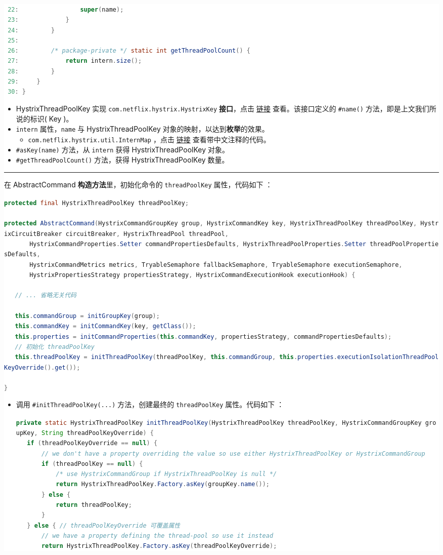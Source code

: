```Java
 22:                 super(name);
 23:             }
 24:         }
 25: 
 26:         /* package-private */ static int getThreadPoolCount() {
 27:             return intern.size();
 28:         }
 29:     }
 30: }
```

* HystrixThreadPoolKey 实现 `com.netflix.hystrix.HystrixKey` **接口**，点击 [链接](https://github.com/Netflix/Hystrix/blob/d838f4d1ba65ce55755ab1c73f74c980f04572bf/hystrix-core/src/main/java/com/netflix/hystrix/HystrixKey.java#L6) 查看。该接口定义的 `#name()` 方法，即是上文我们所说的标识( Key )。
* `intern` 属性，`name` 与 HystrixThreadPoolKey 对象的映射，以达到**枚举**的效果。
    * `com.netflix.hystrix.util.InternMap` ，点击 [链接](https://github.com/YunaiV/Hystrix/blob/853258ce3f499e1f525130064f0d6cb055088b29/hystrix-core/src/main/java/com/netflix/hystrix/util/InternMap.java) 查看带中文注释的代码。
* `#asKey(name)` 方法，从 `intern` 获得 HystrixThreadPoolKey 对象。
* `#getThreadPoolCount()` 方法，获得 HystrixThreadPoolKey 数量。

-------

在 AbstractCommand **构造方法**里，初始化命令的 `threadPoolKey` 属性，代码如下 ：

```Java
protected final HystrixThreadPoolKey threadPoolKey;

protected AbstractCommand(HystrixCommandGroupKey group, HystrixCommandKey key, HystrixThreadPoolKey threadPoolKey, HystrixCircuitBreaker circuitBreaker, HystrixThreadPool threadPool,
       HystrixCommandProperties.Setter commandPropertiesDefaults, HystrixThreadPoolProperties.Setter threadPoolPropertiesDefaults,
       HystrixCommandMetrics metrics, TryableSemaphore fallbackSemaphore, TryableSemaphore executionSemaphore,
       HystrixPropertiesStrategy propertiesStrategy, HystrixCommandExecutionHook executionHook) {

   // ... 省略无关代码

   this.commandGroup = initGroupKey(group);
   this.commandKey = initCommandKey(key, getClass());
   this.properties = initCommandProperties(this.commandKey, propertiesStrategy, commandPropertiesDefaults);
   // 初始化 threadPoolKey
   this.threadPoolKey = initThreadPoolKey(threadPoolKey, this.commandGroup, this.properties.executionIsolationThreadPoolKeyOverride().get());

}
```

* 调用 `#initThreadPoolKey(...)` 方法，创建最终的 `threadPoolKey` 属性。代码如下 ：

    ```Java
    private static HystrixThreadPoolKey initThreadPoolKey(HystrixThreadPoolKey threadPoolKey, HystrixCommandGroupKey groupKey, String threadPoolKeyOverride) {
       if (threadPoolKeyOverride == null) {
           // we don't have a property overriding the value so use either HystrixThreadPoolKey or HystrixCommandGroup
           if (threadPoolKey == null) {
               /* use HystrixCommandGroup if HystrixThreadPoolKey is null */
               return HystrixThreadPoolKey.Factory.asKey(groupKey.name());
           } else {
               return threadPoolKey;
           }
       } else { // threadPoolKeyOverride 可覆盖属性
           // we have a property defining the thread-pool so use it instead
           return HystrixThreadPoolKey.Factory.asKey(threadPoolKeyOverride);